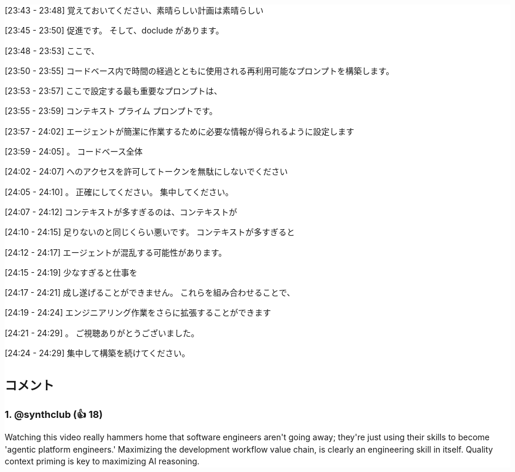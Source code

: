 [23:43 - 23:48]
覚えておいてください、素晴らしい計画は素晴らしい

[23:45 - 23:50]
促進です。 そして、doclude があります。

[23:48 - 23:53]
ここで、

[23:50 - 23:55]
コードベース内で時間の経過とともに使用される再利用可能なプロンプトを構築します。

[23:53 - 23:57]
ここで設定する最も重要なプロンプトは、

[23:55 - 23:59]
コンテキスト プライム プロンプトです。

[23:57 - 24:02]
エージェントが簡潔に作業するために必要な情報が得られるように設定します

[23:59 - 24:05]
。 コードベース全体

[24:02 - 24:07]
へのアクセスを許可してトークンを無駄にしないでください

[24:05 - 24:10]
。 正確にしてください。 集中してください。

[24:07 - 24:12]
コンテキストが多すぎるのは、コンテキストが

[24:10 - 24:15]
足りないのと同じくらい悪いです。 コンテキストが多すぎると

[24:12 - 24:17]
エージェントが混乱する可能性があります。

[24:15 - 24:19]
少なすぎると仕事を

[24:17 - 24:21]
成し遂げることができません。 これらを組み合わせることで、

[24:19 - 24:24]
エンジニアリング作業をさらに拡張することができます

[24:21 - 24:29]
。 ご視聴ありがとうございました。

[24:24 - 24:29]
集中して構築を続けてください。

## コメント

### 1. @synthclub (👍 18)
Watching this video really hammers home that software engineers aren't going away; they're just using their skills to become 'agentic platform engineers.' Maximizing the development workflow value chain,  is clearly an engineering skill in itself. Quality context priming is key to maximizing AI reasoning.
